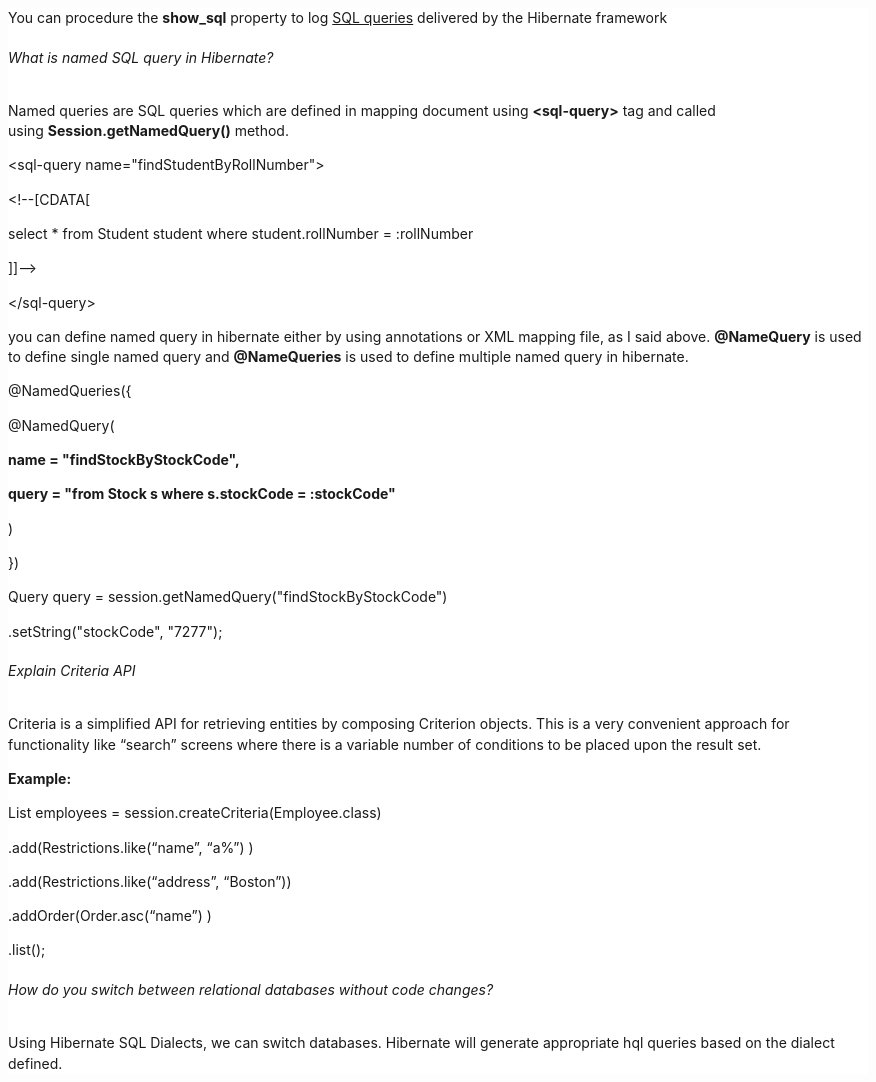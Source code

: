 You can procedure the **show_sql** property to log [SQL
queries](https://www.janbasktraining.com/blog/sql-union-all-operators/) delivered
by the Hibernate framework

###### What is named SQL query in Hibernate?

Named queries are SQL queries which are defined in mapping document
using **\<sql-query\>** tag and called using **Session.getNamedQuery()** method.

\<sql-query name="findStudentByRollNumber"\>

\<!--[CDATA[

select \* from Student student where student.rollNumber = :rollNumber

]]--\>

\</sql-query\>

you can define named query in hibernate either by using annotations or XML
mapping file, as I said above. **\@NameQuery** is used to define single named
query and **\@NameQueries** is used to define multiple named query in hibernate.

\@NamedQueries({

\@NamedQuery(

**name = "findStockByStockCode",**

**query = "from Stock s where s.stockCode = :stockCode"**

)

})

Query query = session.getNamedQuery("findStockByStockCode")

.setString("stockCode", "7277");

###### Explain Criteria API

Criteria is a simplified API for retrieving entities by composing Criterion
objects. This is a very convenient approach for functionality like “search”
screens where there is a variable number of conditions to be placed upon the
result set.

**Example:**

List employees = session.createCriteria(Employee.class)

.add(Restrictions.like(“name”, “a%”) )

.add(Restrictions.like(“address”, “Boston”))

.addOrder(Order.asc(“name”) )

.list();

###### How do you switch between relational databases without code changes?

Using Hibernate SQL Dialects, we can switch databases. Hibernate will generate
appropriate hql queries based on the dialect defined.
